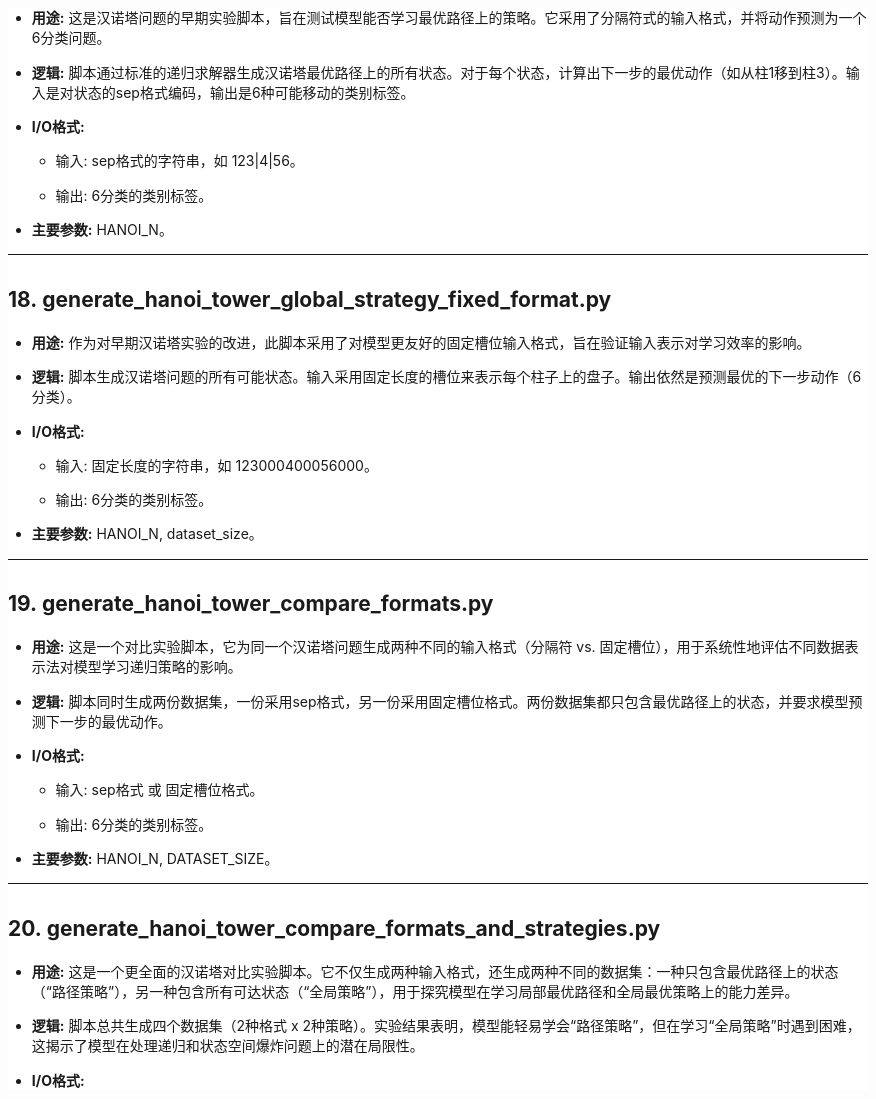 - **用途:** 这是汉诺塔问题的早期实验脚本，旨在测试模型能否学习最优路径上的策略。它采用了分隔符式的输入格式，并将动作预测为一个6分类问题。
    
- **逻辑:** 脚本通过标准的递归求解器生成汉诺塔最优路径上的所有状态。对于每个状态，计算出下一步的最优动作（如从柱1移到柱3）。输入是对状态的sep格式编码，输出是6种可能移动的类别标签。
    
- **I/O格式:**
    
    - 输入: sep格式的字符串，如 123|4|56。
        
    - 输出: 6分类的类别标签。
        
- **主要参数:** HANOI_N。
    

---

## 18. **generate_hanoi_tower_global_strategy_fixed_format.py**

- **用途:** 作为对早期汉诺塔实验的改进，此脚本采用了对模型更友好的固定槽位输入格式，旨在验证输入表示对学习效率的影响。
    
- **逻辑:** 脚本生成汉诺塔问题的所有可能状态。输入采用固定长度的槽位来表示每个柱子上的盘子。输出依然是预测最优的下一步动作（6分类）。
    
- **I/O格式:**
    
    - 输入: 固定长度的字符串，如 123000400056000。
        
    - 输出: 6分类的类别标签。
        
- **主要参数:** HANOI_N, dataset_size。
    

---

## 19. **generate_hanoi_tower_compare_formats.py**

- **用途:** 这是一个对比实验脚本，它为同一个汉诺塔问题生成两种不同的输入格式（分隔符 vs. 固定槽位），用于系统性地评估不同数据表示法对模型学习递归策略的影响。
    
- **逻辑:** 脚本同时生成两份数据集，一份采用sep格式，另一份采用固定槽位格式。两份数据集都只包含最优路径上的状态，并要求模型预测下一步的最优动作。
    
- **I/O格式:**
    
    - 输入: sep格式 或 固定槽位格式。
        
    - 输出: 6分类的类别标签。
        
- **主要参数:** HANOI_N, DATASET_SIZE。
    

---

## 20. **generate_hanoi_tower_compare_formats_and_strategies.py**

- **用途:** 这是一个更全面的汉诺塔对比实验脚本。它不仅生成两种输入格式，还生成两种不同的数据集：一种只包含最优路径上的状态（“路径策略”），另一种包含所有可达状态（“全局策略”），用于探究模型在学习局部最优路径和全局最优策略上的能力差异。
    
- **逻辑:** 脚本总共生成四个数据集（2种格式 x 2种策略）。实验结果表明，模型能轻易学会“路径策略”，但在学习“全局策略”时遇到困难，这揭示了模型在处理递归和状态空间爆炸问题上的潜在局限性。
    
- **I/O格式:**
    